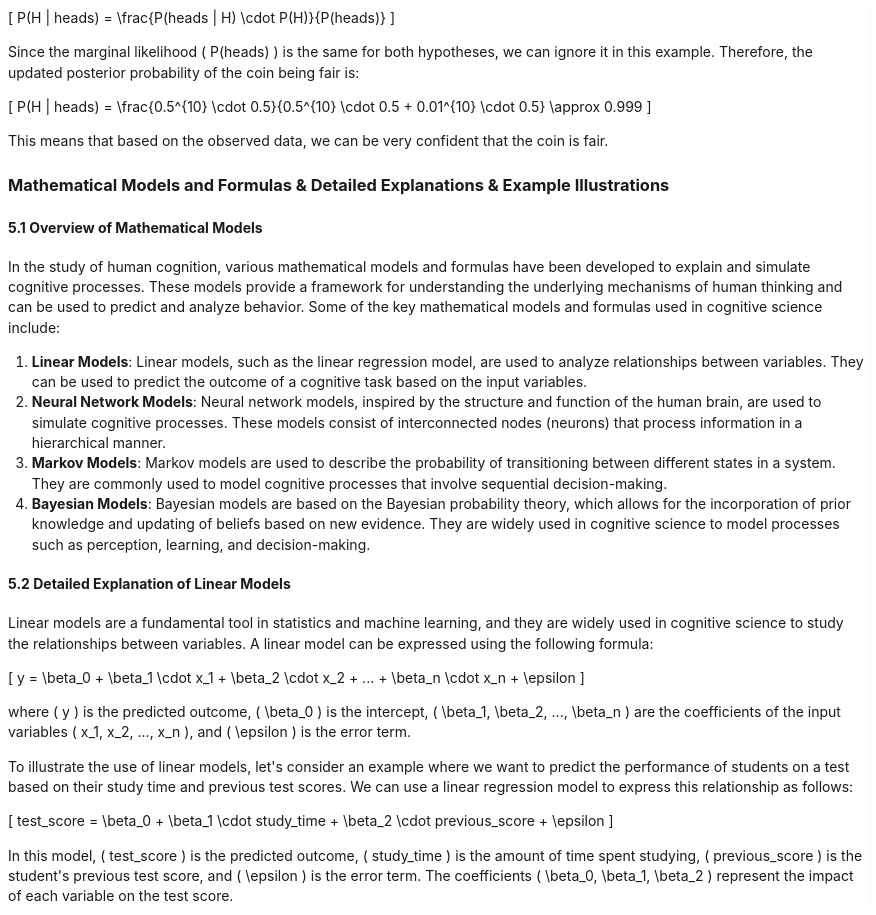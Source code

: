 \[ P(H | heads) = \frac{P(heads | H) \cdot P(H)}{P(heads)} \]

Since the marginal likelihood \( P(heads) \) is the same for both hypotheses, we can ignore it in this example. Therefore, the updated posterior probability of the coin being fair is:

\[ P(H | heads) = \frac{0.5^{10} \cdot 0.5}{0.5^{10} \cdot 0.5 + 0.01^{10} \cdot 0.5} \approx 0.999 \]

This means that based on the observed data, we can be very confident that the coin is fair.

### Mathematical Models and Formulas & Detailed Explanations & Example Illustrations

#### 5.1 Overview of Mathematical Models

In the study of human cognition, various mathematical models and formulas have been developed to explain and simulate cognitive processes. These models provide a framework for understanding the underlying mechanisms of human thinking and can be used to predict and analyze behavior. Some of the key mathematical models and formulas used in cognitive science include:

1. **Linear Models**: Linear models, such as the linear regression model, are used to analyze relationships between variables. They can be used to predict the outcome of a cognitive task based on the input variables.
2. **Neural Network Models**: Neural network models, inspired by the structure and function of the human brain, are used to simulate cognitive processes. These models consist of interconnected nodes (neurons) that process information in a hierarchical manner.
3. **Markov Models**: Markov models are used to describe the probability of transitioning between different states in a system. They are commonly used to model cognitive processes that involve sequential decision-making.
4. **Bayesian Models**: Bayesian models are based on the Bayesian probability theory, which allows for the incorporation of prior knowledge and updating of beliefs based on new evidence. They are widely used in cognitive science to model processes such as perception, learning, and decision-making.

#### 5.2 Detailed Explanation of Linear Models

Linear models are a fundamental tool in statistics and machine learning, and they are widely used in cognitive science to study the relationships between variables. A linear model can be expressed using the following formula:

\[ y = \beta_0 + \beta_1 \cdot x_1 + \beta_2 \cdot x_2 + ... + \beta_n \cdot x_n + \epsilon \]

where \( y \) is the predicted outcome, \( \beta_0 \) is the intercept, \( \beta_1, \beta_2, ..., \beta_n \) are the coefficients of the input variables \( x_1, x_2, ..., x_n \), and \( \epsilon \) is the error term.

To illustrate the use of linear models, let's consider an example where we want to predict the performance of students on a test based on their study time and previous test scores. We can use a linear regression model to express this relationship as follows:

\[ test\_score = \beta_0 + \beta_1 \cdot study\_time + \beta_2 \cdot previous\_score + \epsilon \]

In this model, \( test\_score \) is the predicted outcome, \( study\_time \) is the amount of time spent studying, \( previous\_score \) is the student's previous test score, and \( \epsilon \) is the error term. The coefficients \( \beta_0, \beta_1, \beta_2 \) represent the impact of each variable on the test score.

